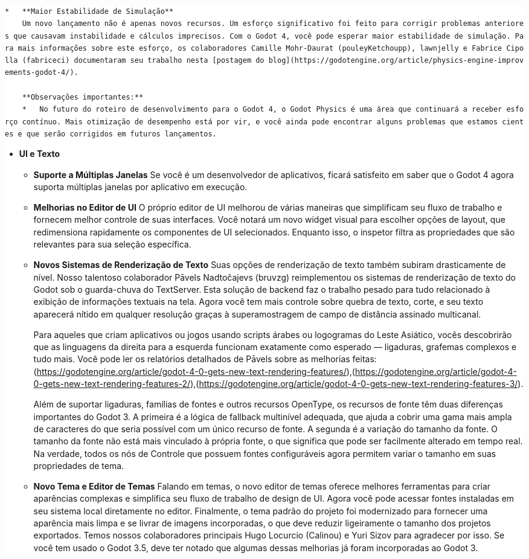     *   **Maior Estabilidade de Simulação**
        Um novo lançamento não é apenas novos recursos. Um esforço significativo foi feito para corrigir problemas anteriores que causavam instabilidade e cálculos imprecisos. Com o Godot 4, você pode esperar maior estabilidade de simulação. Para mais informações sobre este esforço, os colaboradores Camille Mohr-Daurat (pouleyKetchoupp), lawnjelly e Fabrice Cipolla (fabriceci) documentaram seu trabalho nesta [postagem do blog](https://godotengine.org/article/physics-engine-improvements-godot-4/).

        **Observações importantes:**
        *   No futuro do roteiro de desenvolvimento para o Godot 4, o Godot Physics é uma área que continuará a receber esforço contínuo. Mais otimização de desempenho está por vir, e você ainda pode encontrar alguns problemas que estamos cientes e que serão corrigidos em futuros lançamentos.

*   **UI e Texto**
    *   **Suporte a Múltiplas Janelas**
        Se você é um desenvolvedor de aplicativos, ficará satisfeito em saber que o Godot 4 agora suporta múltiplas janelas por aplicativo em execução.

    *   **Melhorias no Editor de UI**
        O próprio editor de UI melhorou de várias maneiras que simplificam seu fluxo de trabalho e fornecem melhor controle de suas interfaces. Você notará um novo widget visual para escolher opções de layout, que redimensiona rapidamente os componentes de UI selecionados. Enquanto isso, o inspetor filtra as propriedades que são relevantes para sua seleção específica.

    *   **Novos Sistemas de Renderização de Texto**
        Suas opções de renderização de texto também subiram drasticamente de nível. Nosso talentoso colaborador Pāvels Nadtočajevs (bruvzg) reimplementou os sistemas de renderização de texto do Godot sob o guarda-chuva do TextServer. Esta solução de backend faz o trabalho pesado para tudo relacionado à exibição de informações textuais na tela. Agora você tem mais controle sobre quebra de texto, corte, e seu texto aparecerá nítido em qualquer resolução graças à superamostragem de campo de distância assinado multicanal.

        Para aqueles que criam aplicativos ou jogos usando scripts árabes ou logogramas do Leste Asiático, vocês descobrirão que as linguagens da direita para a esquerda funcionam exatamente como esperado — ligaduras, grafemas complexos e tudo mais. Você pode ler os relatórios detalhados de Pāvels sobre as melhorias feitas:(https://godotengine.org/article/godot-4-0-gets-new-text-rendering-features/),(https://godotengine.org/article/godot-4-0-gets-new-text-rendering-features-2/),(https://godotengine.org/article/godot-4-0-gets-new-text-rendering-features-3/).

        Além de suportar ligaduras, famílias de fontes e outros recursos OpenType, os recursos de fonte têm duas diferenças importantes do Godot 3. A primeira é a lógica de fallback multinível adequada, que ajuda a cobrir uma gama mais ampla de caracteres do que seria possível com um único recurso de fonte. A segunda é a variação do tamanho da fonte. O tamanho da fonte não está mais vinculado à própria fonte, o que significa que pode ser facilmente alterado em tempo real. Na verdade, todos os nós de Controle que possuem fontes configuráveis agora permitem variar o tamanho em suas propriedades de tema.

    *   **Novo Tema e Editor de Temas**
        Falando em temas, o novo editor de temas oferece melhores ferramentas para criar aparências complexas e simplifica seu fluxo de trabalho de design de UI. Agora você pode acessar fontes instaladas em seu sistema local diretamente no editor. Finalmente, o tema padrão do projeto foi modernizado para fornecer uma aparência mais limpa e se livrar de imagens incorporadas, o que deve reduzir ligeiramente o tamanho dos projetos exportados. Temos nossos colaboradores principais Hugo Locurcio (Calinou) e Yuri Sizov para agradecer por isso. Se você tem usado o Godot 3.5, deve ter notado que algumas dessas melhorias já foram incorporadas ao Godot 3.
